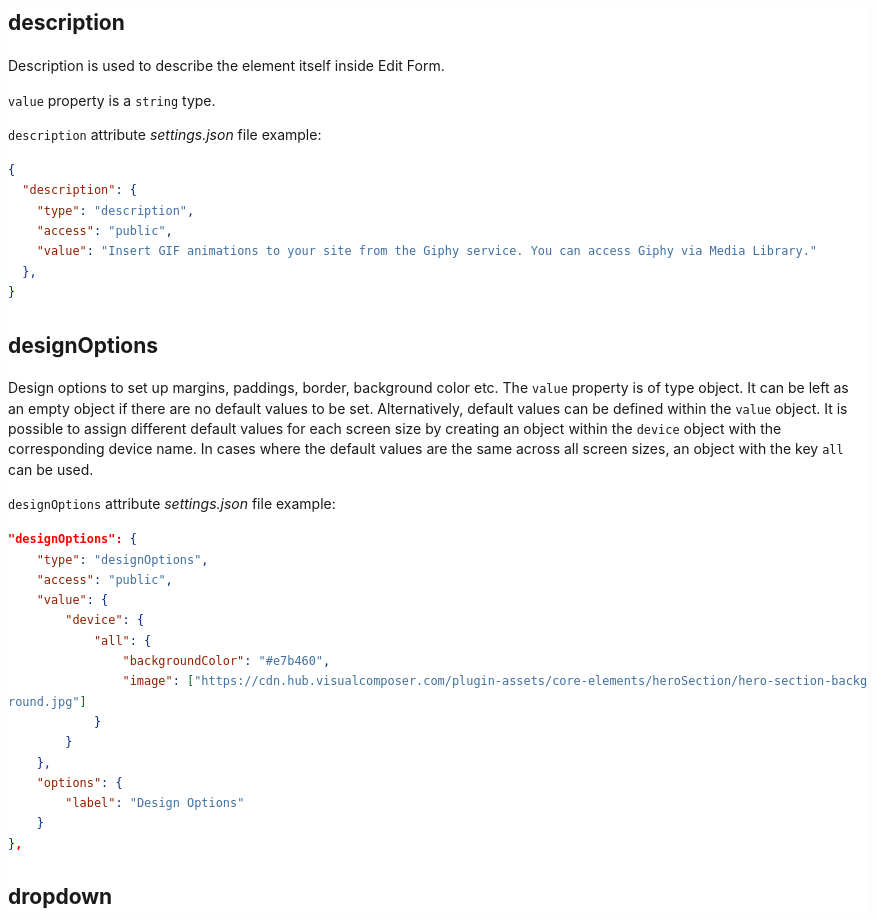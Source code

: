 ## description

Description is used to describe the element itself inside Edit Form.

`value` property is a `string` type.

`description` attribute *settings.json* file example:

```json
{
  "description": {
    "type": "description",
    "access": "public",
    "value": "Insert GIF animations to your site from the Giphy service. You can access Giphy via Media Library."
  },
}
```

## designOptions

Design options to set up margins, paddings, border, background color etc.
The `value` property is of type object. 
It can be left as an empty object if there are no default values to be set.
Alternatively, default values can be defined within the `value` object. 
It is possible to assign different default values for each screen size 
by creating an object within the `device` object with the corresponding device name.
In cases where the default values are the same across all screen sizes, 
an object with the key `all` can be used.

`designOptions` attribute *settings.json* file example:

```json
"designOptions": {
    "type": "designOptions",
    "access": "public",
    "value": {
        "device": {
            "all": {
                "backgroundColor": "#e7b460",
                "image": ["https://cdn.hub.visualcomposer.com/plugin-assets/core-elements/heroSection/hero-section-background.jpg"]
            }
        }
    },
    "options": {
        "label": "Design Options"
    }
},
```

## dropdown
